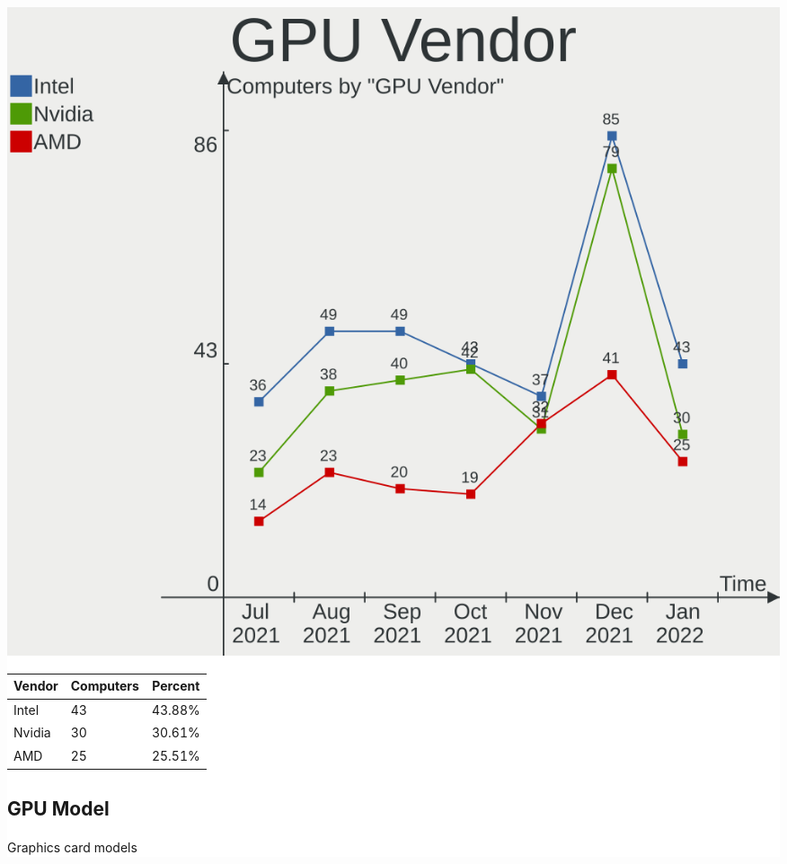 ![GPU Vendor](./images/line_chart/gpu_vendor.svg)

| Vendor | Computers | Percent |
|--------|-----------|---------|
| Intel  | 43        | 43.88%  |
| Nvidia | 30        | 30.61%  |
| AMD    | 25        | 25.51%  |

GPU Model
---------

Graphics card models
